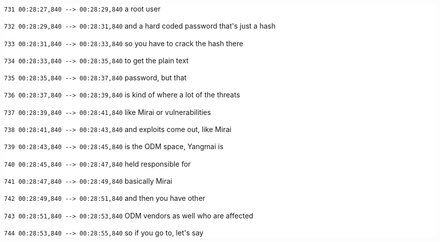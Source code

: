 

`731 00:28:27,840 --> 00:28:29,840`
a root user



`732 00:28:29,840 --> 00:28:31,840`
and a hard coded password that's just a hash



`733 00:28:31,840 --> 00:28:33,840`
so you have to crack the hash there



`734 00:28:33,840 --> 00:28:35,840`
to get the plain text



`735 00:28:35,840 --> 00:28:37,840`
password, but that



`736 00:28:37,840 --> 00:28:39,840`
is kind of where a lot of the threats



`737 00:28:39,840 --> 00:28:41,840`
like Mirai or vulnerabilities



`738 00:28:41,840 --> 00:28:43,840`
and exploits come out, like Mirai



`739 00:28:43,840 --> 00:28:45,840`
is the ODM space, Yangmai is



`740 00:28:45,840 --> 00:28:47,840`
held responsible for



`741 00:28:47,840 --> 00:28:49,840`
basically Mirai



`742 00:28:49,840 --> 00:28:51,840`
and then you have other



`743 00:28:51,840 --> 00:28:53,840`
ODM vendors as well who are affected



`744 00:28:53,840 --> 00:28:55,840`
so if you go to, let's say
